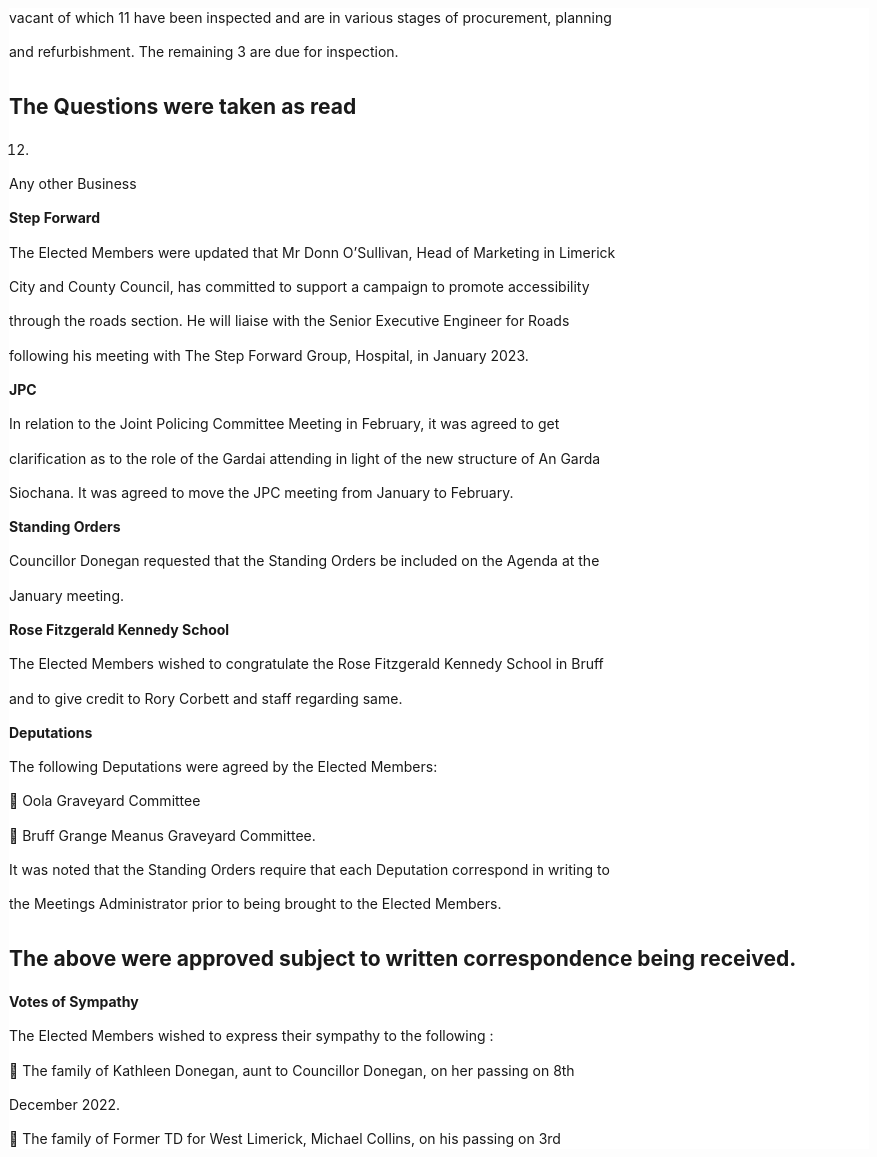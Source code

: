 vacant of which 11 have been inspected and are in various stages of procurement, planning

and refurbishment. The remaining 3 are due for inspection.

**The Questions were taken as read**
---
12.

Any other Business

**Step Forward**

The Elected Members were updated that Mr Donn O’Sullivan, Head of Marketing in Limerick

City and County Council, has committed to support a campaign to promote accessibility

through the roads section. He will liaise with the Senior Executive Engineer for Roads

following his meeting with The Step Forward Group, Hospital, in January 2023.

**JPC**

In relation to the Joint Policing Committee Meeting in February, it was agreed to get

clarification as to the role of the Gardai attending in light of the new structure of An Garda

Siochana. It was agreed to move the JPC meeting from January to February.

**Standing Orders**

Councillor Donegan requested that the Standing Orders be included on the Agenda at the

January meeting.

**Rose Fitzgerald Kennedy School**

The Elected Members wished to congratulate the Rose Fitzgerald Kennedy School in Bruff

and to give credit to Rory Corbett and staff regarding same.

**Deputations**

The following Deputations were agreed by the Elected Members:

 Oola Graveyard Committee

 Bruff Grange Meanus Graveyard Committee.

It was noted that the Standing Orders require that each Deputation correspond in writing to

the Meetings Administrator prior to being brought to the Elected Members.

The above were approved subject to written correspondence being received.
---
**Votes of Sympathy**

The Elected Members wished to express their sympathy to the following :

 The family of Kathleen Donegan, aunt to Councillor Donegan, on her passing on 8th

December 2022.

 The family of Former TD for West Limerick, Michael Collins, on his passing on 3rd
